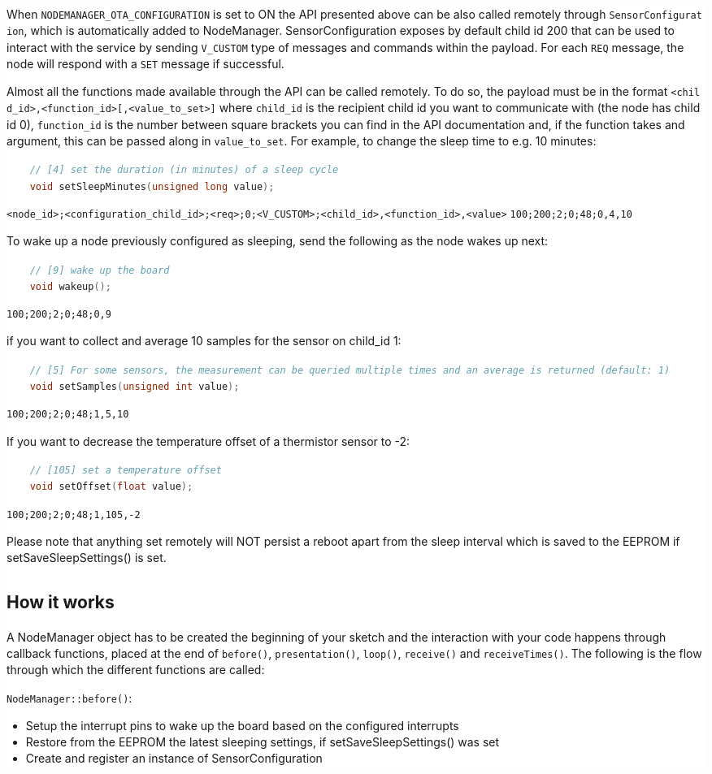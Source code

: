 When `NODEMANAGER_OTA_CONFIGURATION` is set to ON the API presented above can be also called remotely through `SensorConfiguration`, which is automatically added to NodeManager. SensorConfiguration exposes by default child id 200 that can be used to interact with the service by sending `V_CUSTOM` type of messages and commands within the payload. For each `REQ` message, the node will respond with a `SET` message if successful. 

Almost all the functions made available through the API can be called remotely. To do so, the payload must be in the format `<child_id>,<function_id>[,<value_to_set>]` where `child_id` is the recipient child id you want to communicate with (the node has child id 0), `function_id` is the number between square brackets you can find in the API documentation and, if the function takes and argument, this can be passed along in `value_to_set`. 
For example, to change the sleep time to e.g. 10 minutes:
~~~c
    // [4] set the duration (in minutes) of a sleep cycle
	void setSleepMinutes(unsigned long value);
~~~
`<node_id>;<configuration_child_id>;<req>;0;<V_CUSTOM>;<child_id>,<function_id>,<value>`
`100;200;2;0;48;0,4,10`

To wake up a node previously configured as sleeping, send the following as the node wakes up next:
~~~c
    // [9] wake up the board
    void wakeup();
~~~
`100;200;2;0;48;0,9`

if you want to collect and average 10 samples for the sensor on child_id 1:
~~~c
    // [5] For some sensors, the measurement can be queried multiple times and an average is returned (default: 1)
    void setSamples(unsigned int value);
~~~
`100;200;2;0;48;1,5,10`

If you want to decrease the temperature offset of a thermistor sensor to -2:
~~~c
    // [105] set a temperature offset
    void setOffset(float value);
~~~
`100;200;2;0;48;1,105,-2`

Please note that anything set remotely will NOT persist a reboot apart from the sleep interval which is saved to the EEPROM if setSaveSleepSettings() is set.

## How it works

A NodeManager object has to be created the beginning of your sketch and the interaction with your code happens through callback functions, placed at the end of `before()`, `presentation()`, `loop()`, `receive()` and `receiveTimes()`. The following is the flow through which the different functions are called:

`NodeManager::before()`:
* Setup the interrupt pins to wake up the board based on the configured interrupts
* Restore from the EEPROM the latest sleeping settings, if setSaveSleepSettings() was set
* Create and register an instance of SensorConfiguration
